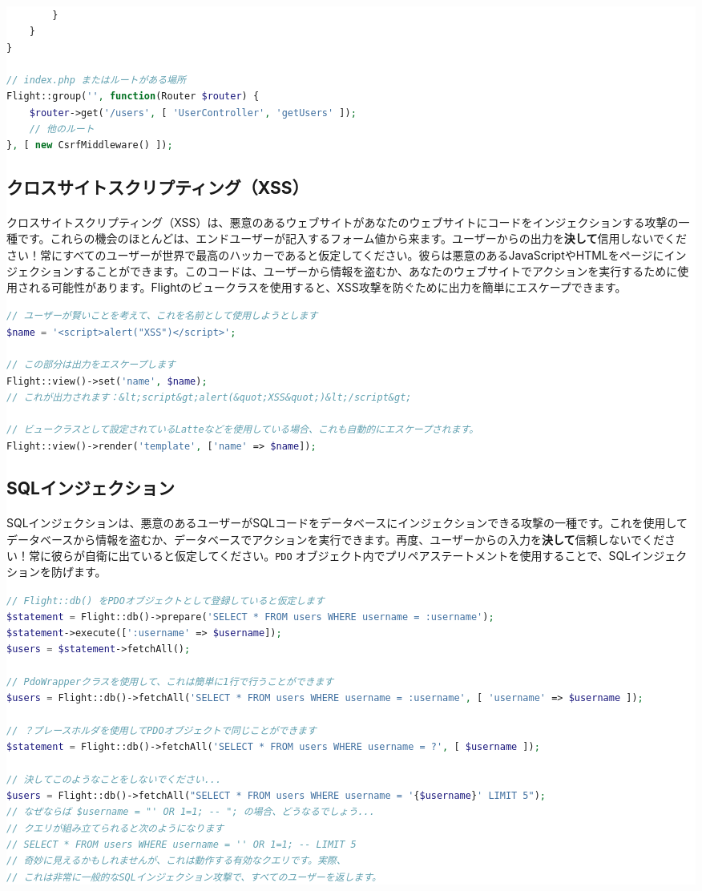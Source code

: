 ```php
		}
	}
}

// index.php またはルートがある場所
Flight::group('', function(Router $router) {
	$router->get('/users', [ 'UserController', 'getUsers' ]);
	// 他のルート
}, [ new CsrfMiddleware() ]);
```


## クロスサイトスクリプティング（XSS）

クロスサイトスクリプティング（XSS）は、悪意のあるウェブサイトがあなたのウェブサイトにコードをインジェクションする攻撃の一種です。これらの機会のほとんどは、エンドユーザーが記入するフォーム値から来ます。ユーザーからの出力を**決して**信用しないでください！常にすべてのユーザーが世界で最高のハッカーであると仮定してください。彼らは悪意のあるJavaScriptやHTMLをページにインジェクションすることができます。このコードは、ユーザーから情報を盗むか、あなたのウェブサイトでアクションを実行するために使用される可能性があります。Flightのビュークラスを使用すると、XSS攻撃を防ぐために出力を簡単にエスケープできます。

```php
// ユーザーが賢いことを考えて、これを名前として使用しようとします
$name = '<script>alert("XSS")</script>';

// この部分は出力をエスケープします
Flight::view()->set('name', $name);
// これが出力されます：&lt;script&gt;alert(&quot;XSS&quot;)&lt;/script&gt;

// ビュークラスとして設定されているLatteなどを使用している場合、これも自動的にエスケープされます。
Flight::view()->render('template', ['name' => $name]);
```

## SQLインジェクション

SQLインジェクションは、悪意のあるユーザーがSQLコードをデータベースにインジェクションできる攻撃の一種です。これを使用してデータベースから情報を盗むか、データベースでアクションを実行できます。再度、ユーザーからの入力を**決して**信頼しないでください！常に彼らが自衛に出ていると仮定してください。`PDO` オブジェクト内でプリペアステートメントを使用することで、SQLインジェクションを防げます。

```php
// Flight::db() をPDOオブジェクトとして登録していると仮定します
$statement = Flight::db()->prepare('SELECT * FROM users WHERE username = :username');
$statement->execute([':username' => $username]);
$users = $statement->fetchAll();

// PdoWrapperクラスを使用して、これは簡単に1行で行うことができます
$users = Flight::db()->fetchAll('SELECT * FROM users WHERE username = :username', [ 'username' => $username ]);

// ？プレースホルダを使用してPDOオブジェクトで同じことができます
$statement = Flight::db()->fetchAll('SELECT * FROM users WHERE username = ?', [ $username ]);

// 決してこのようなことをしないでください...
$users = Flight::db()->fetchAll("SELECT * FROM users WHERE username = '{$username}' LIMIT 5");
// なぜならば $username = "' OR 1=1; -- "; の場合、どうなるでしょう...
// クエリが組み立てられると次のようになります
// SELECT * FROM users WHERE username = '' OR 1=1; -- LIMIT 5
// 奇妙に見えるかもしれませんが、これは動作する有効なクエリです。実際、
// これは非常に一般的なSQLインジェクション攻撃で、すべてのユーザーを返します。

```
